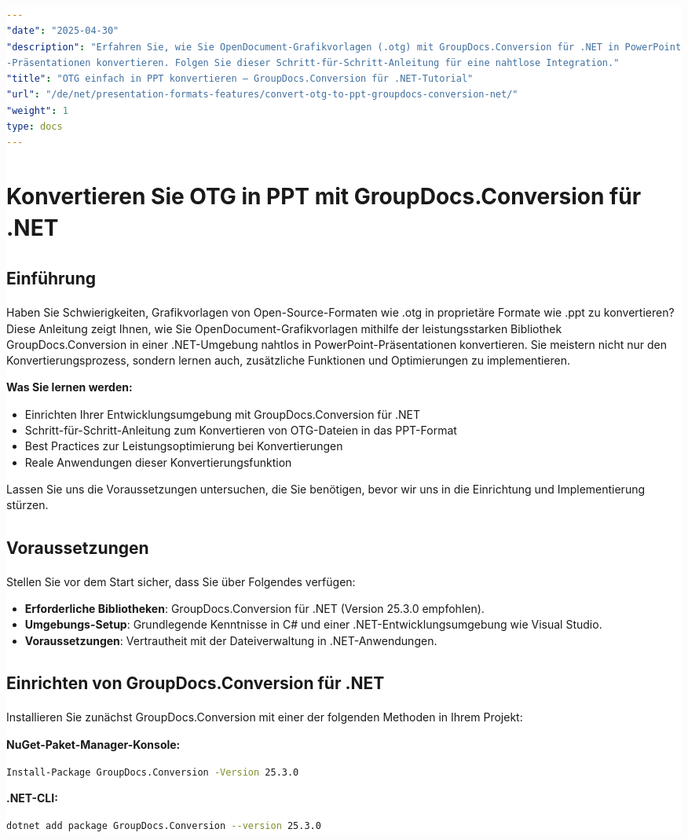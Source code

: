 ```yaml
---
"date": "2025-04-30"
"description": "Erfahren Sie, wie Sie OpenDocument-Grafikvorlagen (.otg) mit GroupDocs.Conversion für .NET in PowerPoint-Präsentationen konvertieren. Folgen Sie dieser Schritt-für-Schritt-Anleitung für eine nahtlose Integration."
"title": "OTG einfach in PPT konvertieren – GroupDocs.Conversion für .NET-Tutorial"
"url": "/de/net/presentation-formats-features/convert-otg-to-ppt-groupdocs-conversion-net/"
"weight": 1
type: docs
---
```

# Konvertieren Sie OTG in PPT mit GroupDocs.Conversion für .NET

## Einführung
Haben Sie Schwierigkeiten, Grafikvorlagen von Open-Source-Formaten wie .otg in proprietäre Formate wie .ppt zu konvertieren? Diese Anleitung zeigt Ihnen, wie Sie OpenDocument-Grafikvorlagen mithilfe der leistungsstarken Bibliothek GroupDocs.Conversion in einer .NET-Umgebung nahtlos in PowerPoint-Präsentationen konvertieren. Sie meistern nicht nur den Konvertierungsprozess, sondern lernen auch, zusätzliche Funktionen und Optimierungen zu implementieren.

**Was Sie lernen werden:**
- Einrichten Ihrer Entwicklungsumgebung mit GroupDocs.Conversion für .NET
- Schritt-für-Schritt-Anleitung zum Konvertieren von OTG-Dateien in das PPT-Format
- Best Practices zur Leistungsoptimierung bei Konvertierungen
- Reale Anwendungen dieser Konvertierungsfunktion

Lassen Sie uns die Voraussetzungen untersuchen, die Sie benötigen, bevor wir uns in die Einrichtung und Implementierung stürzen.

## Voraussetzungen
Stellen Sie vor dem Start sicher, dass Sie über Folgendes verfügen:
- **Erforderliche Bibliotheken**: GroupDocs.Conversion für .NET (Version 25.3.0 empfohlen).
- **Umgebungs-Setup**: Grundlegende Kenntnisse in C# und einer .NET-Entwicklungsumgebung wie Visual Studio.
- **Voraussetzungen**: Vertrautheit mit der Dateiverwaltung in .NET-Anwendungen.

## Einrichten von GroupDocs.Conversion für .NET
Installieren Sie zunächst GroupDocs.Conversion mit einer der folgenden Methoden in Ihrem Projekt:

**NuGet-Paket-Manager-Konsole:**
```bash
Install-Package GroupDocs.Conversion -Version 25.3.0
```

**.NET-CLI:**
```bash
dotnet add package GroupDocs.Conversion --version 25.3.0
```
